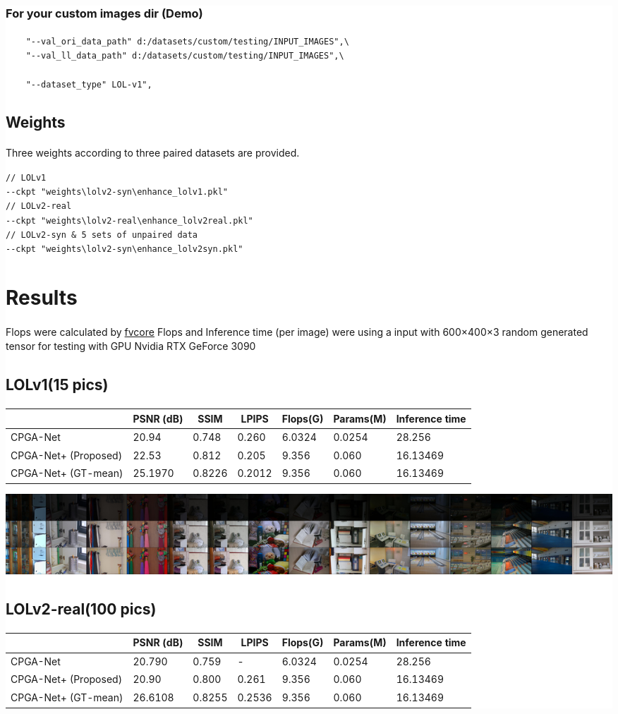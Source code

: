 ### For your custom images dir (Demo)
```
    "--val_ori_data_path" d:/datasets/custom/testing/INPUT_IMAGES",\
    "--val_ll_data_path" d:/datasets/custom/testing/INPUT_IMAGES",\
    
    "--dataset_type" LOL-v1",
```

## Weights
Three weights according to three paired datasets are provided.
```
// LOLv1
--ckpt "weights\lolv2-syn\enhance_lolv1.pkl"
// LOLv2-real
--ckpt "weights\lolv2-real\enhance_lolv2real.pkl"
// LOLv2-syn & 5 sets of unpaired data
--ckpt "weights\lolv2-syn\enhance_lolv2syn.pkl"
```

# Results
Flops were calculated by [fvcore](https://github.com/facebookresearch/fvcore)
Flops and Inference time (per image) were using a input with 600×400×3 random generated tensor for testing with GPU Nvidia RTX GeForce 3090

## LOLv1(15 pics)
|      | PSNR (dB)| SSIM  | LPIPS |Flops(G) | Params(M) | Inference time|
| ---- | ----  | ----  |  ---- | ----   | ---- | ---- |
|  CPGA-Net   |20.94  | 0.748 | 0.260 | 6.0324 |  0.0254  | 28.256 |
|  CPGA-Net+ (Proposed)   |22.53  | 0.812 | 0.205 |  9.356 | 0.060 | 16.13469|
|  CPGA-Net+ (GT-mean)   |25.1970  | 0.8226 | 0.2012 |  9.356 | 0.060 | 16.13469|

![](Img/lolv1.jpg)

## LOLv2-real(100 pics)
|      | PSNR (dB)| SSIM  | LPIPS |Flops(G) | Params(M) | Inference time|
| ---- | ----  | ----  |  ---- | ----   | ---- | ---- |
|  CPGA-Net   |20.790 |	0.759 | - | 6.0324 |  0.0254  | 28.256 |
|  CPGA-Net+ (Proposed)   |20.90  | 0.800 | 0.261 |  9.356 | 0.060 | 16.13469|
|  CPGA-Net+ (GT-mean)   |26.6108  | 0.8255|  0.2536 |  9.356 | 0.060 | 16.13469|
